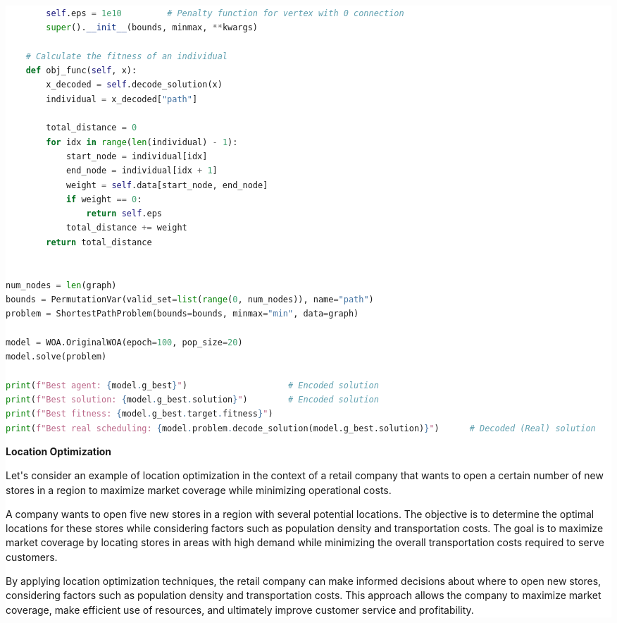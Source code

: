 ```python
        self.eps = 1e10         # Penalty function for vertex with 0 connection
        super().__init__(bounds, minmax, **kwargs)

    # Calculate the fitness of an individual
    def obj_func(self, x):
        x_decoded = self.decode_solution(x)
        individual = x_decoded["path"]

        total_distance = 0
        for idx in range(len(individual) - 1):
            start_node = individual[idx]
            end_node = individual[idx + 1]
            weight = self.data[start_node, end_node]
            if weight == 0:
                return self.eps
            total_distance += weight
        return total_distance


num_nodes = len(graph)
bounds = PermutationVar(valid_set=list(range(0, num_nodes)), name="path")
problem = ShortestPathProblem(bounds=bounds, minmax="min", data=graph)

model = WOA.OriginalWOA(epoch=100, pop_size=20)
model.solve(problem)

print(f"Best agent: {model.g_best}")                    # Encoded solution
print(f"Best solution: {model.g_best.solution}")        # Encoded solution
print(f"Best fitness: {model.g_best.target.fitness}")
print(f"Best real scheduling: {model.problem.decode_solution(model.g_best.solution)}")      # Decoded (Real) solution
```




**Location Optimization**


Let's consider an example of location optimization in the context of a retail company that wants to open a certain 
number of new stores in a region to maximize market coverage while minimizing operational costs.

A company wants to open five new stores in a region with several potential locations. The objective is to 
determine the optimal locations for these stores while considering factors such as population density and 
transportation costs. The goal is to maximize market coverage by locating stores in areas with high demand while 
minimizing the overall transportation costs required to serve customers.

By applying location optimization techniques, the retail company can make informed decisions about where to open new 
stores, considering factors such as population density and transportation costs. This approach allows the company to 
maximize market coverage, make efficient use of resources, and ultimately improve customer service and profitability.
